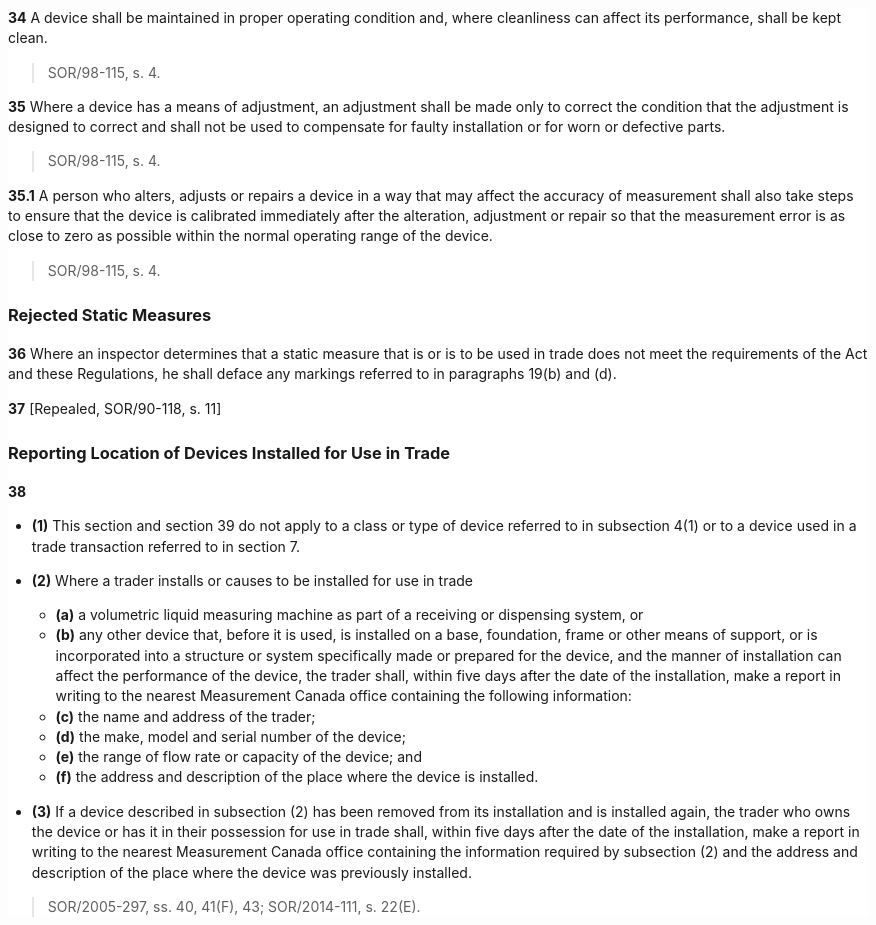 **34** A device shall be maintained in proper operating condition and, where cleanliness can affect its performance, shall be kept clean.
> SOR/98-115, s. 4.




**35** Where a device has a means of adjustment, an adjustment shall be made only to correct the condition that the adjustment is designed to correct and shall not be used to compensate for faulty installation or for worn or defective parts.
> SOR/98-115, s. 4.




**35.1** A person who alters, adjusts or repairs a device in a way that may affect the accuracy of measurement shall also take steps to ensure that the device is calibrated immediately after the alteration, adjustment or repair so that the measurement error is as close to zero as possible within the normal operating range of the device.
> SOR/98-115, s. 4.





### Rejected Static Measures


**36** Where an inspector determines that a static measure that is or is to be used in trade does not meet the requirements of the Act and these Regulations, he shall deface any markings referred to in paragraphs 19(b) and (d).



**37** [Repealed, SOR/90-118, s. 11]




### Reporting Location of Devices Installed for Use in Trade


**38** 

- **(1)** This section and section 39 do not apply to a class or type of device referred to in subsection 4(1) or to a device used in a trade transaction referred to in section 7.

- **(2)** Where a trader installs or causes to be installed for use in trade
	- **(a)** a volumetric liquid measuring machine as part of a receiving or dispensing system, or
	- **(b)** any other device that, before it is used, is installed on a base, foundation, frame or other means of support, or is incorporated into a structure or system specifically made or prepared for the device, and the manner of installation can affect the performance of the device,
the trader shall, within five days after the date of the installation, make a report in writing to the nearest Measurement Canada office containing the following information:
	- **(c)** the name and address of the trader;
	- **(d)** the make, model and serial number of the device;
	- **(e)** the range of flow rate or capacity of the device; and
	- **(f)** the address and description of the place where the device is installed.

- **(3)** If a device described in subsection (2) has been removed from its installation and is installed again, the trader who owns the device or has it in their possession for use in trade shall, within five days after the date of the installation, make a report in writing to the nearest Measurement Canada office containing the information required by subsection (2) and the address and description of the place where the device was previously installed.
> SOR/2005-297, ss. 40, 41(F), 43; SOR/2014-111, s. 22(E).
